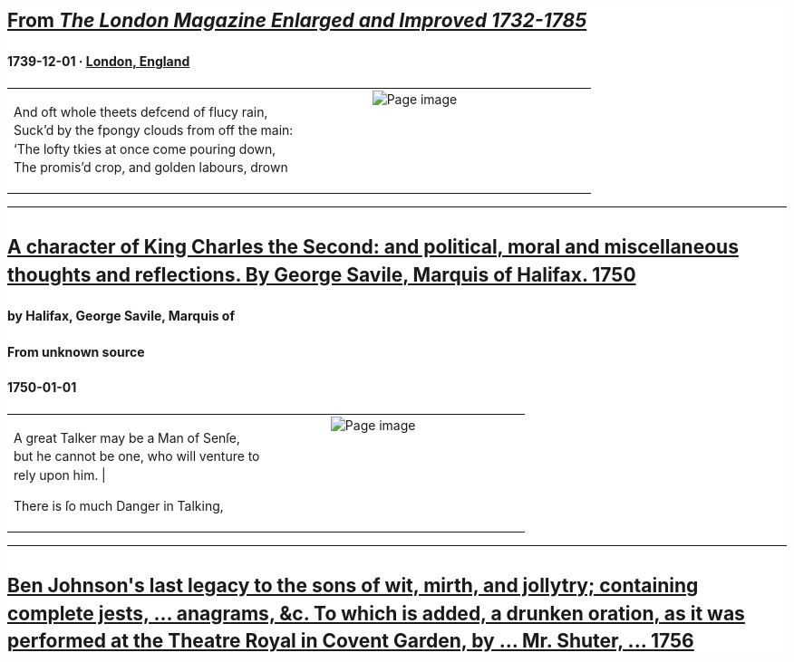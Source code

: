 
## [From _The London Magazine Enlarged and Improved 1732-1785_](https://archive.org/details/sim_london-magazine-enlarged-and-improved_1739-12_8/page/n16/mode/1up?view=theater)

#### 1739-12-01 &middot; [London, England](http://dbpedia.org/resource/London)

<table style="width: 100%;"><tr><td style="width: 50%">

  
  
And oft whole theets defcend of flucy rain,  
Suck’d by the fpongy clouds from off the main:  
‘The lofty tkies at once come pouring down,  
The promis’d crop, and golden labours, drown
</td><td style="width: 50%; max-height: 75%; margin: auto; display: block;">
<img alt="Page image" src="https://iiif.archive.org/image/iiif/2/sim_london-magazine-enlarged-and-improved_1739-12_8%2Fsim_london-magazine-enlarged-and-improved_1739-12_8_jp2.zip%2Fsim_london-magazine-enlarged-and-improved_1739-12_8_jp2%2Fsim_london-magazine-enlarged-and-improved_1739-12_8_0016.jp2/pct:9.212198221092757,64.00947119179163,33.70393900889454,4.834254143646409/600,/0/default.jpg"/>
</td>
</tr></table>

---

## [A character of King Charles the Second: and political, moral and miscellaneous thoughts and reflections. By George Savile, Marquis of Halifax.  1750](https://archive.org/details/bim_eighteenth-century_a-character-of-king-char_halifax-george-savile-_1750_0/page/n83/mode/1up?view=theater)

#### by Halifax, George Savile, Marquis of

#### From unknown source

#### 1750-01-01

<table style="width: 100%;"><tr><td style="width: 50%">

  
  
A great Talker may be a Man of Senſe,  
but he cannot be one, who will venture to  
rely upon him. |  
  
There is ſo much Danger in Talking,
</td><td style="width: 50%; max-height: 75%; margin: auto; display: block;">
<img alt="Page image" src="https://iiif.archive.org/image/iiif/2/bim_eighteenth-century_a-character-of-king-char_halifax-george-savile-_1750_0%2Fbim_eighteenth-century_a-character-of-king-char_halifax-george-savile-_1750_0_jp2.zip%2Fbim_eighteenth-century_a-character-of-king-char_halifax-george-savile-_1750_0_jp2%2Fbim_eighteenth-century_a-character-of-king-char_halifax-george-savile-_1750_0_0083.jp2/pct:24.83745123537061,23.51993556182038,64.28261811876897,9.289837562088872/!600,600/0/default.jpg"/>
</td>
</tr></table>

---

## [Ben Johnson's last legacy to the sons of wit, mirth, and jollytry; containing complete jests, ... anagrams, &c. To which is added, a drunken oration, as it was performed at the Theatre Royal in Covent Garden, by ... Mr. Shuter, ...  1756](https://archive.org/details/bim_eighteenth-century_ben-johnsons-last-legac_1756/page/n30/mode/1up?view=theater)
